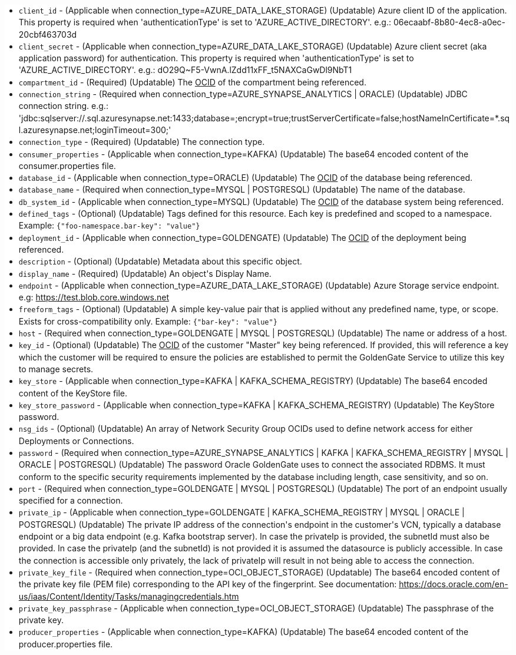 * `client_id` - (Applicable when connection_type=AZURE_DATA_LAKE_STORAGE) (Updatable) Azure client ID of the application. This property is required when 'authenticationType' is set to 'AZURE_ACTIVE_DIRECTORY'. e.g.: 06ecaabf-8b80-4ec8-a0ec-20cbf463703d 
* `client_secret` - (Applicable when connection_type=AZURE_DATA_LAKE_STORAGE) (Updatable) Azure client secret (aka application password) for authentication. This property is required when 'authenticationType' is set to 'AZURE_ACTIVE_DIRECTORY'. e.g.: dO29Q~F5-VwnA.lZdd11xFF_t5NAXCaGwDl9NbT1 
* `compartment_id` - (Required) (Updatable) The [OCID](https://docs.cloud.oracle.com/iaas/Content/General/Concepts/identifiers.htm) of the compartment being referenced. 
* `connection_string` - (Required when connection_type=AZURE_SYNAPSE_ANALYTICS | ORACLE) (Updatable) JDBC connection string. e.g.: 'jdbc:sqlserver://<synapse-workspace>.sql.azuresynapse.net:1433;database=<db-name>;encrypt=true;trustServerCertificate=false;hostNameInCertificate=*.sql.azuresynapse.net;loginTimeout=300;' 
* `connection_type` - (Required) (Updatable) The connection type. 
* `consumer_properties` - (Applicable when connection_type=KAFKA) (Updatable) The base64 encoded content of the consumer.properties file. 
* `database_id` - (Applicable when connection_type=ORACLE) (Updatable) The [OCID](https://docs.cloud.oracle.com/iaas/Content/General/Concepts/identifiers.htm) of the database being referenced. 
* `database_name` - (Required when connection_type=MYSQL | POSTGRESQL) (Updatable) The name of the database.
* `db_system_id` - (Applicable when connection_type=MYSQL) (Updatable) The [OCID](https://docs.cloud.oracle.com/iaas/Content/General/Concepts/identifiers.htm) of the database system being referenced. 
* `defined_tags` - (Optional) (Updatable) Tags defined for this resource. Each key is predefined and scoped to a namespace.  Example: `{"foo-namespace.bar-key": "value"}` 
* `deployment_id` - (Applicable when connection_type=GOLDENGATE) (Updatable) The [OCID](https://docs.cloud.oracle.com/iaas/Content/General/Concepts/identifiers.htm) of the deployment being referenced. 
* `description` - (Optional) (Updatable) Metadata about this specific object. 
* `display_name` - (Required) (Updatable) An object's Display Name.
* `endpoint` - (Applicable when connection_type=AZURE_DATA_LAKE_STORAGE) (Updatable) Azure Storage service endpoint. e.g: https://test.blob.core.windows.net 
* `freeform_tags` - (Optional) (Updatable) A simple key-value pair that is applied without any predefined name, type, or scope. Exists for cross-compatibility only.  Example: `{"bar-key": "value"}` 
* `host` - (Required when connection_type=GOLDENGATE | MYSQL | POSTGRESQL) (Updatable) The name or address of a host. 
* `key_id` - (Optional) (Updatable) The [OCID](https://docs.cloud.oracle.com/iaas/Content/General/Concepts/identifiers.htm) of the customer "Master" key being referenced. If provided, this will reference a key which the customer will be required to ensure the policies are established to permit the GoldenGate Service to utilize this key to manage secrets. 
* `key_store` - (Applicable when connection_type=KAFKA | KAFKA_SCHEMA_REGISTRY) (Updatable) The base64 encoded content of the KeyStore file. 
* `key_store_password` - (Applicable when connection_type=KAFKA | KAFKA_SCHEMA_REGISTRY) (Updatable) The KeyStore password. 
* `nsg_ids` - (Optional) (Updatable) An array of Network Security Group OCIDs used to define network access for either Deployments or Connections. 
* `password` - (Required when connection_type=AZURE_SYNAPSE_ANALYTICS | KAFKA | KAFKA_SCHEMA_REGISTRY | MYSQL | ORACLE | POSTGRESQL) (Updatable) The password Oracle GoldenGate uses to connect the associated RDBMS.  It must conform to the specific security requirements implemented by the database including length, case sensitivity, and so on. 
* `port` - (Required when connection_type=GOLDENGATE | MYSQL | POSTGRESQL) (Updatable) The port of an endpoint usually specified for a connection. 
* `private_ip` - (Applicable when connection_type=GOLDENGATE | KAFKA_SCHEMA_REGISTRY | MYSQL | ORACLE | POSTGRESQL) (Updatable) The private IP address of the connection's endpoint in the customer's VCN, typically a database endpoint or a big data endpoint (e.g. Kafka bootstrap server). In case the privateIp is provided, the subnetId must also be provided. In case the privateIp (and the subnetId) is not provided it is assumed the datasource is publicly accessible. In case the connection is accessible only privately, the lack of privateIp will result in not being able to access the connection. 
* `private_key_file` - (Required when connection_type=OCI_OBJECT_STORAGE) (Updatable) The base64 encoded content of the private key file (PEM file) corresponding to the API key of the fingerprint. See documentation: https://docs.oracle.com/en-us/iaas/Content/Identity/Tasks/managingcredentials.htm 
* `private_key_passphrase` - (Applicable when connection_type=OCI_OBJECT_STORAGE) (Updatable) The passphrase of the private key. 
* `producer_properties` - (Applicable when connection_type=KAFKA) (Updatable) The base64 encoded content of the producer.properties file. 